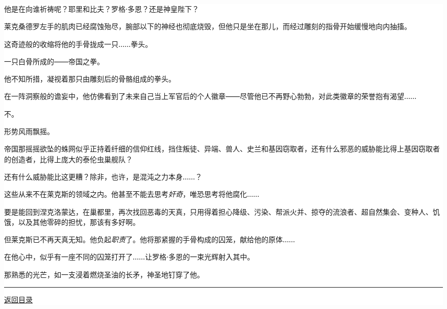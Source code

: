 他是在向谁祈祷呢？耶里和比夫？罗格·多恩？还是神皇陛下？

莱克桑德罗左手的肌肉已经腐蚀殆尽，腕部以下的神经也彻底烧毁，但他只是坐在那儿，而经过雕刻的指骨开始缓慢地向内抽搐。

这奇迹般的收缩将他的手骨拢成一只……拳头。

一只白骨所成的——帝国之拳。

他不知所措，凝视着那只由雕刻后的骨骼组成的拳头。

在一阵洞察般的谵妄中，他仿佛看到了未来自己当上军官后的个人徽章——尽管他已不再野心勃勃，对此类徽章的荣誉抱有渴望……

不。

形势风雨飘摇。

帝国那摇摇欲坠的蛛网似乎正持着纤细的信仰红线，挡住叛徒、异端、兽人、史兰和基因窃取者，还有什么邪恶的威胁能比得上基因窃取者的创造者，比得上庞大的泰伦虫巢舰队？

还有什么威胁能比这更糟？除非，也许，是混沌之力本身……？

这些从来不在莱克斯的领域之内。他甚至不能去思考*奸奇*，唯恐思考将他腐化……

要是能回到涅克洛蒙达，在巢都里，再次找回恶毒的天真，只用得着担心降级、污染、帮派火并、掠夺的流浪者、超自然集会、变种人、饥饿，以及其他零碎的担忧，那该有多好啊。

但莱克斯已不再天真无知。他负起*职责*了。他将那紧握的手骨构成的囚笼，献给他的原体……

在他心中，似乎有一座不同的囚笼打开了……让罗格·多恩的一束光辉射入其中。

那熟悉的光芒，如一支浸着燃烧圣油的长矛，神圣地钉穿了他。

***

[^1]: carbuncle，是红宝石，也可以指医学上的疖肿；前面的cyanotic lanterns中的cyanotic则是因缺氧导致皮肤或血液发青。

[^2]: as dust or wormwood，wormwood就是苦艾，在圣经中与审判、悲伤、神罚相关；启示录中第三位天使吹号，一颗名“苦艾”的星就落进水里，令三分之一的水变苦。

[^3]: illuminated，泥金装饰，中世纪欧洲以金银颜料进行装饰的宗教手抄本类型；需经羊皮纸裁切、版面规划、文字誊写与泥金装饰等工序；安色尔（uncial），来源于拉丁语 uncialis（一英寸高的），最早用于罗马书写体系中一种圆润、连笔较少的大写字母体，后在拉丁文基督教抄本里广泛使用于章节开头或强调处；饰框（cartouche），在古埃及语境指椭圆形或长圆形的边框，用来圈住王名或神名，象征保护与神圣不可侵犯；在欧洲装饰艺术中，指精致的卷饰边框，用于围绕铭文、徽章、首字母等。

[^4]: 蛇杖原型阿斯克勒庇俄斯之杖，古希腊医神的象征，也是欧洲一直以来的医疗标志。木杖象征脊椎骨，蛇象征蜕皮和新生。

[返回目录](index)

